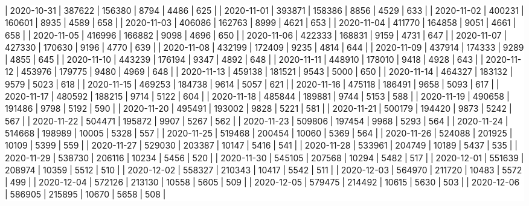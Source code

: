 | 2020-10-31 | 387622 | 156380 | 8794 | 4486 | 625 |
| 2020-11-01 | 393871 | 158386 | 8856 | 4529 | 633 |
| 2020-11-02 | 400231 | 160601 | 8935 | 4589 | 658 |
| 2020-11-03 | 406086 | 162763 | 8999 | 4621 | 653 |
| 2020-11-04 | 411770 | 164858 | 9051 | 4661 | 658 |
| 2020-11-05 | 416996 | 166882 | 9098 | 4696 | 650 |
| 2020-11-06 | 422333 | 168831 | 9159 | 4731 | 647 |
| 2020-11-07 | 427330 | 170630 | 9196 | 4770 | 639 |
| 2020-11-08 | 432199 | 172409 | 9235 | 4814 | 644 |
| 2020-11-09 | 437914 | 174333 | 9289 | 4855 | 645 |
| 2020-11-10 | 443239 | 176194 | 9347 | 4892 | 648 |
| 2020-11-11 | 448910 | 178010 | 9418 | 4928 | 643 |
| 2020-11-12 | 453976 | 179775 | 9480 | 4969 | 648 |
| 2020-11-13 | 459138 | 181521 | 9543 | 5000 | 650 |
| 2020-11-14 | 464327 | 183132 | 9579 | 5023 | 618 |
| 2020-11-15 | 469253 | 184738 | 9614 | 5057 | 621 |
| 2020-11-16 | 475118 | 186491 | 9658 | 5093 | 617 |
| 2020-11-17 | 480592 | 188215 | 9714 | 5122 | 604 |
| 2020-11-18 | 485844 | 189881 | 9744 | 5153 | 588 |
| 2020-11-19 | 490658 | 191486 | 9798 | 5192 | 590 |
| 2020-11-20 | 495491 | 193002 | 9828 | 5221 | 581 |
| 2020-11-21 | 500179 | 194420 | 9873 | 5242 | 567 |
| 2020-11-22 | 504471 | 195872 | 9907 | 5267 | 562 |
| 2020-11-23 | 509806 | 197454 | 9968 | 5293 | 564 |
| 2020-11-24 | 514668 | 198989 | 10005 | 5328 | 557 |
| 2020-11-25 | 519468 | 200454 | 10060 | 5369 | 564 |
| 2020-11-26 | 524088 | 201925 | 10109 | 5399 | 559 |
| 2020-11-27 | 529030 | 203387 | 10147 | 5416 | 541 |
| 2020-11-28 | 533961 | 204749 | 10189 | 5437 | 535 |
| 2020-11-29 | 538730 | 206116 | 10234 | 5456 | 520 |
| 2020-11-30 | 545105 | 207568 | 10294 | 5482 | 517 |
| 2020-12-01 | 551639 | 208974 | 10359 | 5512 | 510 |
| 2020-12-02 | 558327 | 210343 | 10417 | 5542 | 511 |
| 2020-12-03 | 564970 | 211720 | 10483 | 5572 | 499 |
| 2020-12-04 | 572126 | 213130 | 10558 | 5605 | 509 |
| 2020-12-05 | 579475 | 214492 | 10615 | 5630 | 503 |
| 2020-12-06 | 586905 | 215895 | 10670 | 5658 | 508 |